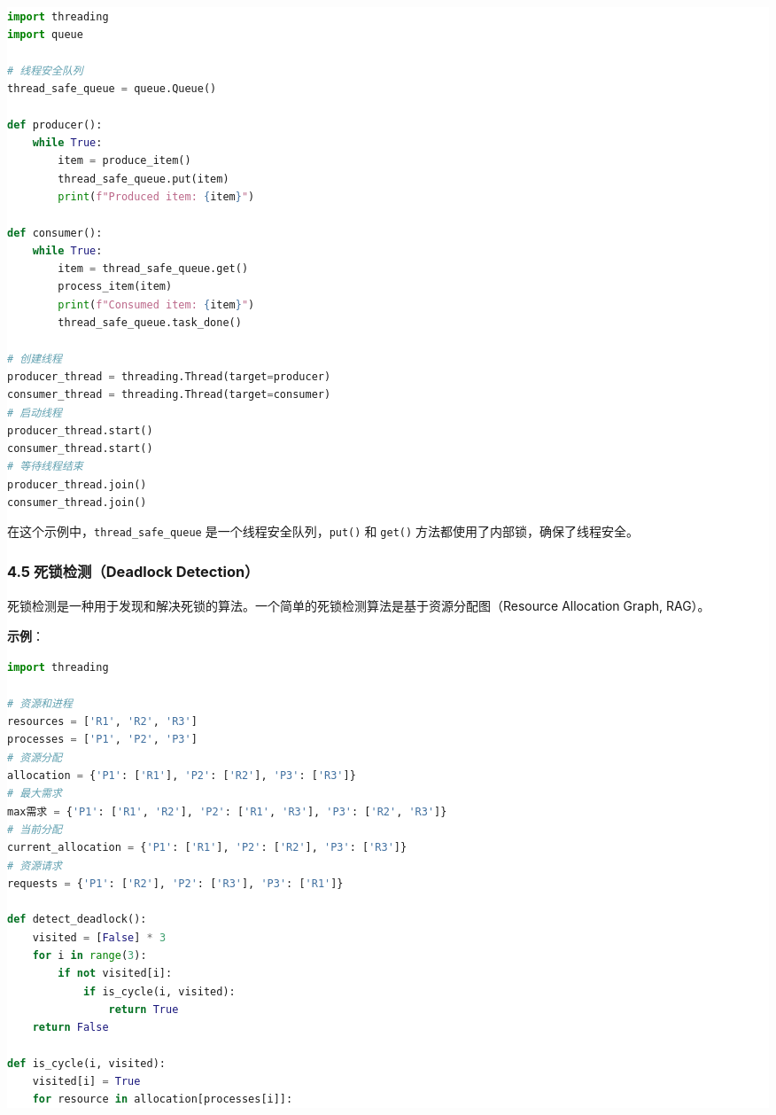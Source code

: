 ```python
import threading
import queue

# 线程安全队列
thread_safe_queue = queue.Queue()

def producer():
    while True:
        item = produce_item()
        thread_safe_queue.put(item)
        print(f"Produced item: {item}")

def consumer():
    while True:
        item = thread_safe_queue.get()
        process_item(item)
        print(f"Consumed item: {item}")
        thread_safe_queue.task_done()

# 创建线程
producer_thread = threading.Thread(target=producer)
consumer_thread = threading.Thread(target=consumer)
# 启动线程
producer_thread.start()
consumer_thread.start()
# 等待线程结束
producer_thread.join()
consumer_thread.join()
```

在这个示例中，`thread_safe_queue` 是一个线程安全队列，`put()` 和 `get()` 方法都使用了内部锁，确保了线程安全。

### 4.5 死锁检测（Deadlock Detection）

死锁检测是一种用于发现和解决死锁的算法。一个简单的死锁检测算法是基于资源分配图（Resource Allocation Graph, RAG）。

**示例**：

```python
import threading

# 资源和进程
resources = ['R1', 'R2', 'R3']
processes = ['P1', 'P2', 'P3']
# 资源分配
allocation = {'P1': ['R1'], 'P2': ['R2'], 'P3': ['R3']}
# 最大需求
max需求 = {'P1': ['R1', 'R2'], 'P2': ['R1', 'R3'], 'P3': ['R2', 'R3']}
# 当前分配
current_allocation = {'P1': ['R1'], 'P2': ['R2'], 'P3': ['R3']}
# 资源请求
requests = {'P1': ['R2'], 'P2': ['R3'], 'P3': ['R1']}

def detect_deadlock():
    visited = [False] * 3
    for i in range(3):
        if not visited[i]:
            if is_cycle(i, visited):
                return True
    return False

def is_cycle(i, visited):
    visited[i] = True
    for resource in allocation[processes[i]]:
```